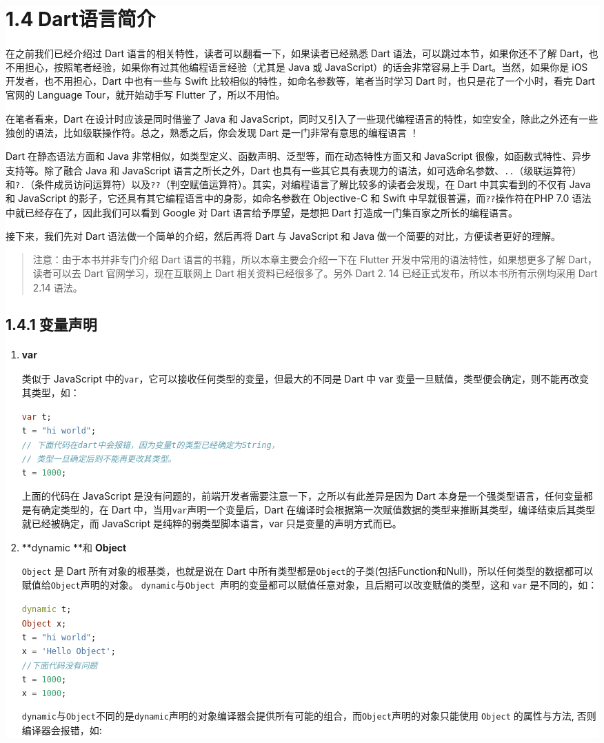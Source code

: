# 1.4 Dart语言简介

在之前我们已经介绍过 Dart 语言的相关特性，读者可以翻看一下，如果读者已经熟悉 Dart 语法，可以跳过本节，如果你还不了解 Dart，也不用担心，按照笔者经验，如果你有过其他编程语言经验（尤其是 Java 或 JavaScript）的话会非常容易上手 Dart。当然，如果你是 iOS 开发者，也不用担心，Dart 中也有一些与 Swift 比较相似的特性，如命名参数等，笔者当时学习 Dart 时，也只是花了一个小时，看完 Dart 官网的 Language Tour，就开始动手写 Flutter 了，所以不用怕。

在笔者看来，Dart 在设计时应该是同时借鉴了 Java 和 JavaScript，同时又引入了一些现代编程语言的特性，如空安全，除此之外还有一些独创的语法，比如级联操作符。总之，熟悉之后，你会发现 Dart 是一门非常有意思的编程语言 ！

Dart 在静态语法方面和 Java 非常相似，如类型定义、函数声明、泛型等，而在动态特性方面又和 JavaScript 很像，如函数式特性、异步支持等。除了融合 Java 和 JavaScript 语言之所长之外，Dart 也具有一些其它具有表现力的语法，如可选命名参数、`..`（级联运算符）和`?.`（条件成员访问运算符）以及`??`（判空赋值运算符）。其实，对编程语言了解比较多的读者会发现，在 Dart 中其实看到的不仅有 Java 和 JavaScript 的影子，它还具有其它编程语言中的身影，如命名参数在 Objective-C 和 Swift 中早就很普遍，而`??`操作符在PHP 7.0 语法中就已经存在了，因此我们可以看到 Google 对 Dart 语言给予厚望，是想把 Dart 打造成一门集百家之所长的编程语言。

接下来，我们先对 Dart 语法做一个简单的介绍，然后再将 Dart 与 JavaScript 和 Java 做一个简要的对比，方便读者更好的理解。

> 注意：由于本书并非专门介绍 Dart 语言的书籍，所以本章主要会介绍一下在 Flutter 开发中常用的语法特性，如果想更多了解 Dart，读者可以去 Dart 官网学习，现在互联网上 Dart 相关资料已经很多了。另外 Dart 2. 14 已经正式发布，所以本书所有示例均采用 Dart  2.14 语法。



## 1.4.1 变量声明

1. **var**

   类似于 JavaScript 中的`var`，它可以接收任何类型的变量，但最大的不同是 Dart 中 var 变量一旦赋值，类型便会确定，则不能再改变其类型，如：

   ```dart
   var t;
   t = "hi world";
   // 下面代码在dart中会报错，因为变量t的类型已经确定为String，
   // 类型一旦确定后则不能再更改其类型。
   t = 1000;
   ```

   上面的代码在 JavaScript 是没有问题的，前端开发者需要注意一下，之所以有此差异是因为 Dart 本身是一个强类型语言，任何变量都是有确定类型的，在 Dart 中，当用`var`声明一个变量后，Dart 在编译时会根据第一次赋值数据的类型来推断其类型，编译结束后其类型就已经被确定，而 JavaScript 是纯粹的弱类型脚本语言，var 只是变量的声明方式而已。

2. **dynamic **和 **Object**

    `Object` 是 Dart 所有对象的根基类，也就是说在 Dart 中所有类型都是`Object`的子类(包括Function和Null)，所以任何类型的数据都可以赋值给`Object`声明的对象。
    `dynamic`与`Object `声明的变量都可以赋值任意对象，且后期可以改变赋值的类型，这和 `var` 是不同的，如：
    
    ```dart
    dynamic t;
    Object x;
    t = "hi world";
    x = 'Hello Object';
    //下面代码没有问题
    t = 1000;
    x = 1000;
    ```
    
   `dynamic`与`Object`不同的是`dynamic`声明的对象编译器会提供所有可能的组合，而`Object`声明的对象只能使用 `Object` 的属性与方法, 否则编译器会报错，如:
   